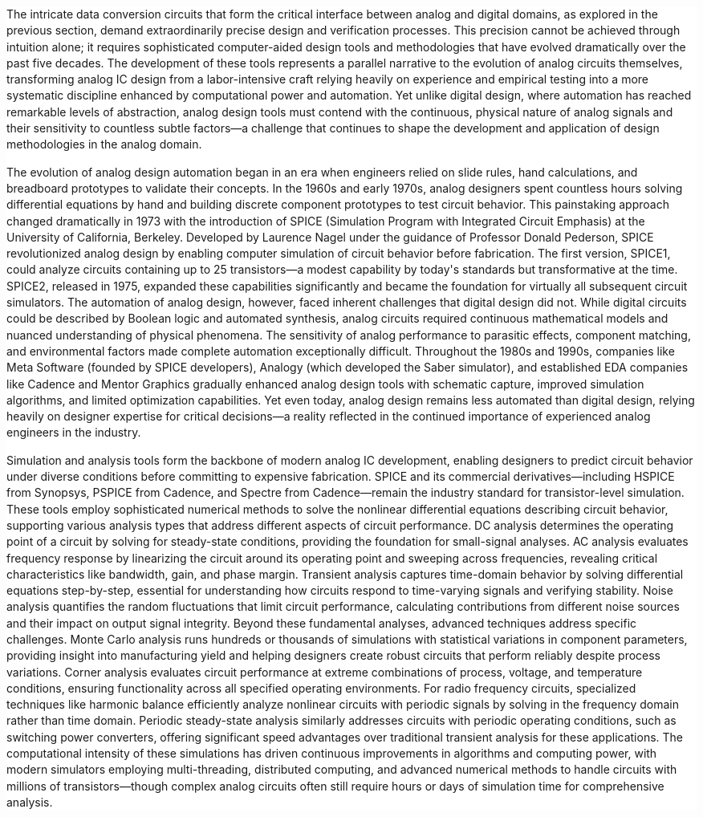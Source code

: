 The intricate data conversion circuits that form the critical interface between analog and digital domains, as explored in the previous section, demand extraordinarily precise design and verification processes. This precision cannot be achieved through intuition alone; it requires sophisticated computer-aided design tools and methodologies that have evolved dramatically over the past five decades. The development of these tools represents a parallel narrative to the evolution of analog circuits themselves, transforming analog IC design from a labor-intensive craft relying heavily on experience and empirical testing into a more systematic discipline enhanced by computational power and automation. Yet unlike digital design, where automation has reached remarkable levels of abstraction, analog design tools must contend with the continuous, physical nature of analog signals and their sensitivity to countless subtle factors—a challenge that continues to shape the development and application of design methodologies in the analog domain.

The evolution of analog design automation began in an era when engineers relied on slide rules, hand calculations, and breadboard prototypes to validate their concepts. In the 1960s and early 1970s, analog designers spent countless hours solving differential equations by hand and building discrete component prototypes to test circuit behavior. This painstaking approach changed dramatically in 1973 with the introduction of SPICE (Simulation Program with Integrated Circuit Emphasis) at the University of California, Berkeley. Developed by Laurence Nagel under the guidance of Professor Donald Pederson, SPICE revolutionized analog design by enabling computer simulation of circuit behavior before fabrication. The first version, SPICE1, could analyze circuits containing up to 25 transistors—a modest capability by today's standards but transformative at the time. SPICE2, released in 1975, expanded these capabilities significantly and became the foundation for virtually all subsequent circuit simulators. The automation of analog design, however, faced inherent challenges that digital design did not. While digital circuits could be described by Boolean logic and automated synthesis, analog circuits required continuous mathematical models and nuanced understanding of physical phenomena. The sensitivity of analog performance to parasitic effects, component matching, and environmental factors made complete automation exceptionally difficult. Throughout the 1980s and 1990s, companies like Meta Software (founded by SPICE developers), Analogy (which developed the Saber simulator), and established EDA companies like Cadence and Mentor Graphics gradually enhanced analog design tools with schematic capture, improved simulation algorithms, and limited optimization capabilities. Yet even today, analog design remains less automated than digital design, relying heavily on designer expertise for critical decisions—a reality reflected in the continued importance of experienced analog engineers in the industry.

Simulation and analysis tools form the backbone of modern analog IC development, enabling designers to predict circuit behavior under diverse conditions before committing to expensive fabrication. SPICE and its commercial derivatives—including HSPICE from Synopsys, PSPICE from Cadence, and Spectre from Cadence—remain the industry standard for transistor-level simulation. These tools employ sophisticated numerical methods to solve the nonlinear differential equations describing circuit behavior, supporting various analysis types that address different aspects of circuit performance. DC analysis determines the operating point of a circuit by solving for steady-state conditions, providing the foundation for small-signal analyses. AC analysis evaluates frequency response by linearizing the circuit around its operating point and sweeping across frequencies, revealing critical characteristics like bandwidth, gain, and phase margin. Transient analysis captures time-domain behavior by solving differential equations step-by-step, essential for understanding how circuits respond to time-varying signals and verifying stability. Noise analysis quantifies the random fluctuations that limit circuit performance, calculating contributions from different noise sources and their impact on output signal integrity. Beyond these fundamental analyses, advanced techniques address specific challenges. Monte Carlo analysis runs hundreds or thousands of simulations with statistical variations in component parameters, providing insight into manufacturing yield and helping designers create robust circuits that perform reliably despite process variations. Corner analysis evaluates circuit performance at extreme combinations of process, voltage, and temperature conditions, ensuring functionality across all specified operating environments. For radio frequency circuits, specialized techniques like harmonic balance efficiently analyze nonlinear circuits with periodic signals by solving in the frequency domain rather than time domain. Periodic steady-state analysis similarly addresses circuits with periodic operating conditions, such as switching power converters, offering significant speed advantages over traditional transient analysis for these applications. The computational intensity of these simulations has driven continuous improvements in algorithms and computing power, with modern simulators employing multi-threading, distributed computing, and advanced numerical methods to handle circuits with millions of transistors—though complex analog circuits often still require hours or days of simulation time for comprehensive analysis.
